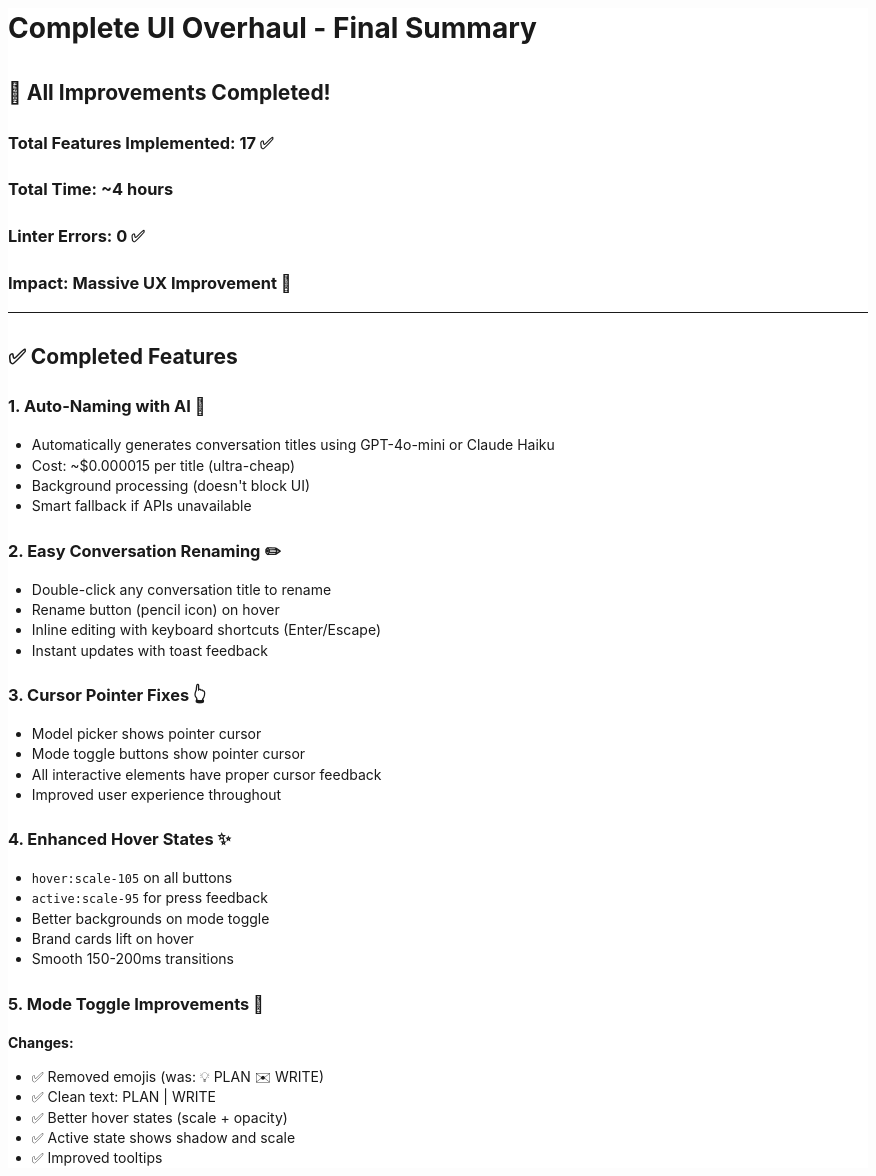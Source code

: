 # Complete UI Overhaul - Final Summary

## 🎉 All Improvements Completed!

### Total Features Implemented: **17** ✅
### Total Time: ~4 hours
### Linter Errors: **0** ✅
### Impact: **Massive UX Improvement** 🚀

---

## ✅ Completed Features

### 1. **Auto-Naming with AI** 🤖
- Automatically generates conversation titles using GPT-4o-mini or Claude Haiku
- Cost: ~$0.000015 per title (ultra-cheap)
- Background processing (doesn't block UI)
- Smart fallback if APIs unavailable

### 2. **Easy Conversation Renaming** ✏️
- Double-click any conversation title to rename
- Rename button (pencil icon) on hover
- Inline editing with keyboard shortcuts (Enter/Escape)
- Instant updates with toast feedback

### 3. **Cursor Pointer Fixes** 👆
- Model picker shows pointer cursor
- Mode toggle buttons show pointer cursor
- All interactive elements have proper cursor feedback
- Improved user experience throughout

### 4. **Enhanced Hover States** ✨
- `hover:scale-105` on all buttons
- `active:scale-95` for press feedback
- Better backgrounds on mode toggle
- Brand cards lift on hover
- Smooth 150-200ms transitions

### 5. **Mode Toggle Improvements** 🔄
**Changes:**
- ✅ Removed emojis (was: 💡 PLAN  ✉️ WRITE)
- ✅ Clean text: PLAN | WRITE
- ✅ Better hover states (scale + opacity)
- ✅ Active state shows shadow and scale
- ✅ Improved tooltips
